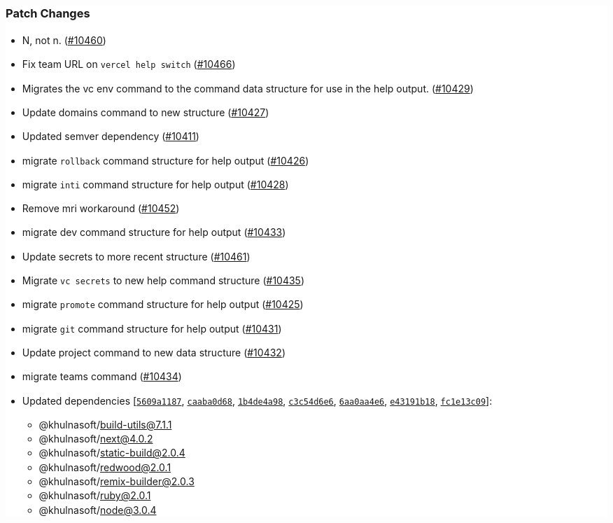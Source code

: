 ### Patch Changes

- N, not n. ([#10460](https://github.com/khulnasoft-lab/khulnasoft/pull/10460))

- Fix team URL on `vercel help switch` ([#10466](https://github.com/khulnasoft-lab/khulnasoft/pull/10466))

- Migrates the vc env command to the command data structure for use in the help output. ([#10429](https://github.com/khulnasoft-lab/khulnasoft/pull/10429))

- Update domains command to new structure ([#10427](https://github.com/khulnasoft-lab/khulnasoft/pull/10427))

- Updated semver dependency ([#10411](https://github.com/khulnasoft-lab/khulnasoft/pull/10411))

- migrate `rollback` command structure for help output ([#10426](https://github.com/khulnasoft-lab/khulnasoft/pull/10426))

- migrate `inti` command structure for help output ([#10428](https://github.com/khulnasoft-lab/khulnasoft/pull/10428))

- Remove mri workaround ([#10452](https://github.com/khulnasoft-lab/khulnasoft/pull/10452))

- migrate dev command structure for help output ([#10433](https://github.com/khulnasoft-lab/khulnasoft/pull/10433))

- Update secrets to more recent structure ([#10461](https://github.com/khulnasoft-lab/khulnasoft/pull/10461))

- Migrate `vc secrets` to new help command structure ([#10435](https://github.com/khulnasoft-lab/khulnasoft/pull/10435))

- migrate `promote` command structure for help output ([#10425](https://github.com/khulnasoft-lab/khulnasoft/pull/10425))

- migrate `git` command structure for help output ([#10431](https://github.com/khulnasoft-lab/khulnasoft/pull/10431))

- Update project command to new data structure ([#10432](https://github.com/khulnasoft-lab/khulnasoft/pull/10432))

- migrate teams command ([#10434](https://github.com/khulnasoft-lab/khulnasoft/pull/10434))

- Updated dependencies [[`5609a1187`](https://github.com/khulnasoft-lab/khulnasoft/commit/5609a1187be9d6cf8d5f16825690c5ea72f17dc5), [`caaba0d68`](https://github.com/khulnasoft-lab/khulnasoft/commit/caaba0d6855eff4350b6a04acc3ea502025bff8f), [`1b4de4a98`](https://github.com/khulnasoft-lab/khulnasoft/commit/1b4de4a986f7a612aac834ebae3ec7bb9e9b8cf8), [`c3c54d6e6`](https://github.com/khulnasoft-lab/khulnasoft/commit/c3c54d6e695ec078777c4b1f4f23acbeee3c3b09), [`6aa0aa4e6`](https://github.com/khulnasoft-lab/khulnasoft/commit/6aa0aa4e65b81903f4fce677a198dcfaebee744b), [`e43191b18`](https://github.com/khulnasoft-lab/khulnasoft/commit/e43191b1866da70a3dab3815a3f2176942240ef3), [`fc1e13c09`](https://github.com/khulnasoft-lab/khulnasoft/commit/fc1e13c09928c654410b373fc1775c2b63c6ef4a)]:
  - @khulnasoft/build-utils@7.1.1
  - @khulnasoft/next@4.0.2
  - @khulnasoft/static-build@2.0.4
  - @khulnasoft/redwood@2.0.1
  - @khulnasoft/remix-builder@2.0.3
  - @khulnasoft/ruby@2.0.1
  - @khulnasoft/node@3.0.4
